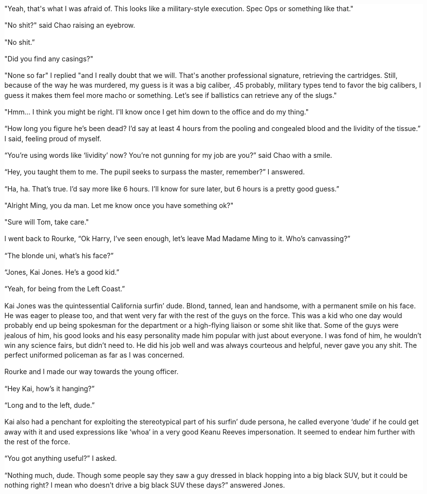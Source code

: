 "Yeah, that's what I was afraid of. This looks like a military-style execution. Spec Ops or something like that."

"No shit?" said Chao raising an eyebrow.

"No shit.”

"Did you find any casings?"

"None so far" I replied "and I really doubt that we will. That's another professional signature, retrieving the cartridges. Still, because of the way he was murdered, my guess is it was a big caliber, .45 probably, military types tend to favor the big calibers, I guess it makes them feel more macho or something. Let’s see if ballistics can retrieve any of the slugs."

"Hmm... I think you might be right. I'll know once I get him down to the office and do my thing."

“How long you figure he’s been dead? I’d say at least 4 hours from the pooling and congealed blood and the lividity of the tissue.” I said, feeling proud of myself.

“You’re using words like ‘lividity’ now? You’re not gunning for my job are you?” said Chao with a smile.

“Hey, you taught them to me. The pupil seeks to surpass the master, remember?” I answered.

“Ha, ha. That’s true. I’d say more like 6 hours. I’ll know for sure later, but 6 hours is a pretty good guess.”

"Alright Ming, you da man. Let me know once you have something ok?"

"Sure will Tom, take care."

I went back to Rourke, “Ok Harry, I’ve seen enough, let’s leave Mad Madame Ming to it. Who’s canvassing?”

“The blonde uni, what’s his face?”

“Jones, Kai Jones. He’s a good kid.”

“Yeah, for being from the Left Coast.”

Kai Jones was the quintessential California surfin’ dude. Blond, tanned, lean and handsome, with a permanent smile on his face. He was eager to please too, and that went very far with the rest of the guys on the force. This was a kid who one day would probably end up being spokesman for the department or a high-flying liaison or some shit like that. Some of the guys were jealous of him, his good looks and his easy personality made him popular with just about everyone. I was fond of him, he wouldn’t win any science fairs, but didn’t need to. He did his job well and was always courteous and helpful, never gave you any shit. The perfect uniformed policeman as far as I was concerned.

Rourke and I made our way towards the young officer.

“Hey Kai, how’s it hanging?”

“Long and to the left, dude.”

Kai also had a penchant for exploiting the stereotypical part of his surfin’ dude persona, he called everyone ‘dude’ if he could get away with it and used expressions like ‘whoa’ in a very good Keanu Reeves impersonation. It seemed to endear him further with the rest of the force.

“You got anything useful?” I asked.

“Nothing much, dude. Though some people say they saw a guy dressed in black hopping into a big black SUV, but it could be nothing right? I mean who doesn’t drive a big black SUV these days?” answered Jones.
